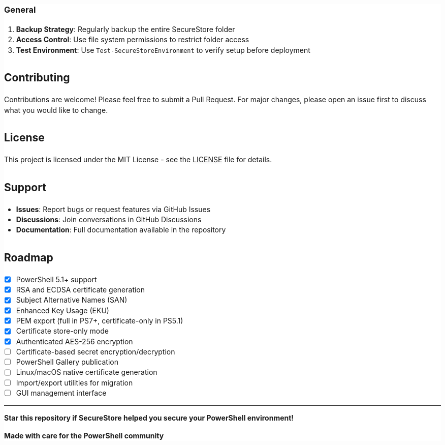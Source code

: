 ### General
1. **Backup Strategy**: Regularly backup the entire SecureStore folder
2. **Access Control**: Use file system permissions to restrict folder access
3. **Test Environment**: Use `Test-SecureStoreEnvironment` to verify setup before deployment

## Contributing

Contributions are welcome! Please feel free to submit a Pull Request. For major changes, please open an issue first to discuss what you would like to change.

## License

This project is licensed under the MIT License - see the [LICENSE](LICENSE) file for details.

## Support

- **Issues**: Report bugs or request features via GitHub Issues
- **Discussions**: Join conversations in GitHub Discussions
- **Documentation**: Full documentation available in the repository

## Roadmap

- [x] PowerShell 5.1+ support
- [x] RSA and ECDSA certificate generation
- [x] Subject Alternative Names (SAN)
- [x] Enhanced Key Usage (EKU)
- [x] PEM export (full in PS7+, certificate-only in PS5.1)
- [x] Certificate store-only mode
- [x] Authenticated AES-256 encryption
- [ ] Certificate-based secret encryption/decryption
- [ ] PowerShell Gallery publication
- [ ] Linux/macOS native certificate generation
- [ ] Import/export utilities for migration
- [ ] GUI management interface

---

**Star this repository if SecureStore helped you secure your PowerShell environment!**

**Made with care for the PowerShell community**